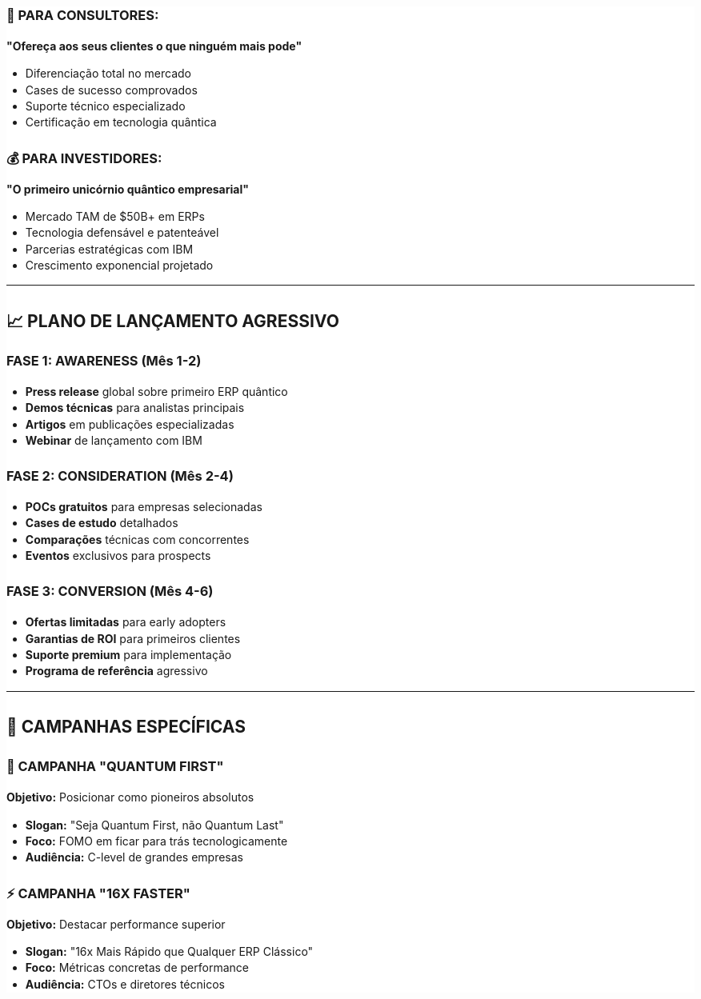 ### **💼 PARA CONSULTORES:**
**"Ofereça aos seus clientes o que ninguém mais pode"**
- Diferenciação total no mercado
- Cases de sucesso comprovados
- Suporte técnico especializado
- Certificação em tecnologia quântica

### **💰 PARA INVESTIDORES:**
**"O primeiro unicórnio quântico empresarial"**
- Mercado TAM de $50B+ em ERPs
- Tecnologia defensável e patenteável
- Parcerias estratégicas com IBM
- Crescimento exponencial projetado

---

## 📈 **PLANO DE LANÇAMENTO AGRESSIVO**

### **FASE 1: AWARENESS (Mês 1-2)**
- **Press release** global sobre primeiro ERP quântico
- **Demos técnicas** para analistas principais
- **Artigos** em publicações especializadas
- **Webinar** de lançamento com IBM

### **FASE 2: CONSIDERATION (Mês 2-4)**
- **POCs gratuitos** para empresas selecionadas
- **Cases de estudo** detalhados
- **Comparações** técnicas com concorrentes
- **Eventos** exclusivos para prospects

### **FASE 3: CONVERSION (Mês 4-6)**
- **Ofertas limitadas** para early adopters
- **Garantias de ROI** para primeiros clientes
- **Suporte premium** para implementação
- **Programa de referência** agressivo

---

## 🎯 **CAMPANHAS ESPECÍFICAS**

### **🚀 CAMPANHA "QUANTUM FIRST"**
**Objetivo:** Posicionar como pioneiros absolutos
- **Slogan:** "Seja Quantum First, não Quantum Last"
- **Foco:** FOMO em ficar para trás tecnologicamente
- **Audiência:** C-level de grandes empresas

### **⚡ CAMPANHA "16X FASTER"**
**Objetivo:** Destacar performance superior
- **Slogan:** "16x Mais Rápido que Qualquer ERP Clássico"
- **Foco:** Métricas concretas de performance
- **Audiência:** CTOs e diretores técnicos
